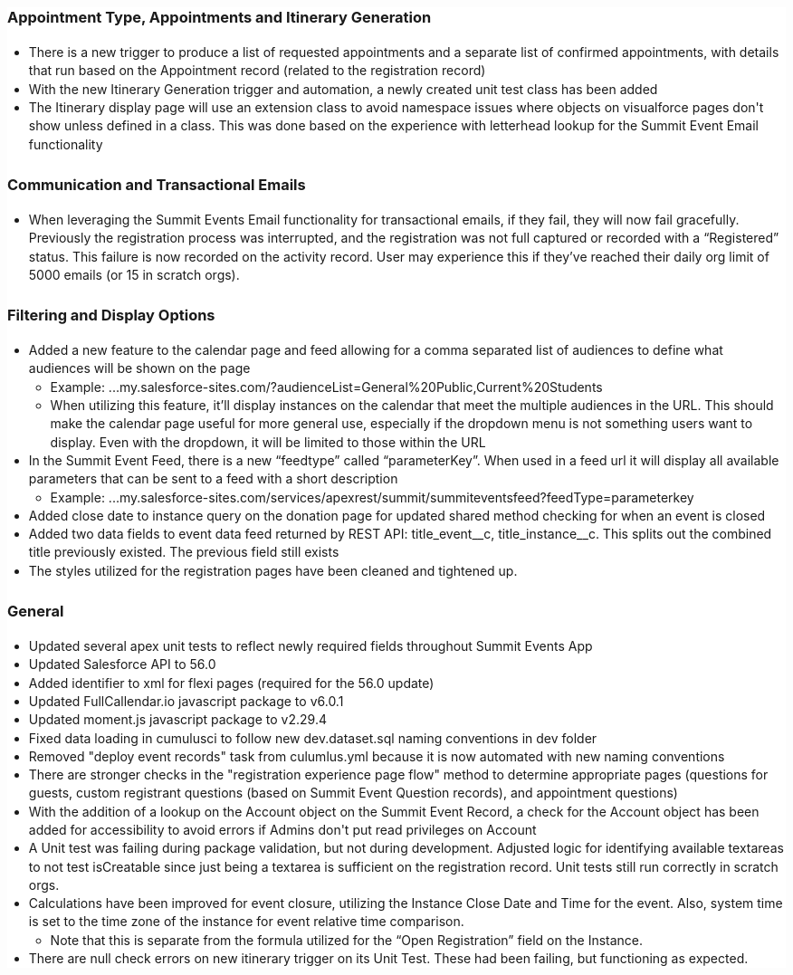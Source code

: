 ### Appointment Type, Appointments and Itinerary Generation
- There is a new trigger to produce a list of requested appointments and a separate list of confirmed appointments, with details that run based on the Appointment record (related to the registration record)
- With the new Itinerary Generation trigger and automation, a newly created unit test class has been added
- The Itinerary display page will use an extension class to avoid namespace issues where objects on visualforce pages don't show unless defined in a class. This was done based on the experience with letterhead lookup for the Summit Event Email functionality

### Communication and Transactional Emails
- When leveraging the Summit Events Email functionality for transactional emails, if they fail, they will now fail gracefully. Previously the registration process was interrupted, and the registration was not full captured or recorded with a “Registered” status. This failure is now recorded on the activity record. User may experience this if they’ve reached their daily org limit of 5000 emails (or 15 in scratch orgs).


### Filtering and Display Options
- Added a new feature to the calendar page and feed allowing for a comma separated list of audiences to define what audiences will be shown on the page
  - Example: ...my.salesforce-sites.com/?audienceList=General%20Public,Current%20Students
  - When utilizing this feature, it’ll display instances on the calendar that meet the multiple audiences in the URL. This should make the calendar page useful for more general use, especially if the dropdown menu is not something users want to display. Even with the dropdown, it will be limited to those within the URL
- In the Summit Event Feed, there is a new “feedtype” called “parameterKey”. When used in a feed url it will display all available parameters that can be sent to a feed with a short description
  - Example: ...my.salesforce-sites.com/services/apexrest/summit/summiteventsfeed?feedType=parameterkey
- Added close date to instance query on the donation page for updated shared method checking for when an event is closed
- Added two data fields to event data feed returned by REST API: title_event__c, title_instance__c. This splits out the combined title previously existed. The previous field still exists
- The styles utilized for the registration pages have been cleaned and tightened up.

### General
- Updated several apex unit tests to reflect newly required fields throughout Summit Events App
- Updated Salesforce API to 56.0
- Added identifier to xml for flexi pages (required for the 56.0 update)
- Updated FullCallendar.io javascript package to v6.0.1
- Updated moment.js javascript package to v2.29.4
- Fixed data loading in cumulusci to follow new dev.dataset.sql naming conventions in dev folder
- Removed "deploy event records" task from culumlus.yml because it is now automated with new naming conventions
- There are stronger checks in the "registration experience page flow" method to determine appropriate pages (questions for guests, custom registrant questions (based on Summit Event Question records), and appointment questions)
- With the addition of a lookup on the Account object on the Summit Event Record, a check for the Account object has been added for accessibility to avoid errors if Admins don't put read privileges on Account
- A Unit test was failing during package validation, but not during development. Adjusted logic for identifying available textareas to not test isCreatable since just being a textarea is sufficient on the registration record. Unit tests still run correctly in scratch orgs.
- Calculations have been improved for event closure, utilizing the Instance Close Date and Time for the event. Also, system time is set to the time zone of the instance for event relative time comparison.
  - Note that this is separate from the formula utilized for the “Open Registration” field on the Instance.
- There are null check errors on new itinerary trigger on its Unit Test. These had been failing, but functioning as expected.
